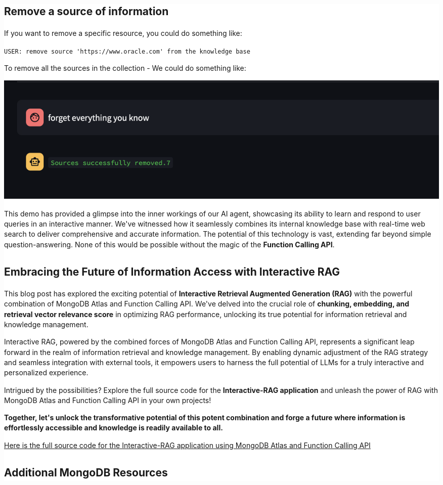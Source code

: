 ## Remove a source of information

If you want to remove a specific resource, you could do something like:
```
USER: remove source 'https://www.oracle.com' from the knowledge base
```

To remove all the sources in the collection - We could do something like:

![DEMO - Remove ALL sources](./images/forget.png)

This demo has provided a glimpse into the inner workings of our AI agent, showcasing its ability to learn and respond to user queries in an interactive manner. We've witnessed how it seamlessly combines its internal knowledge base with real-time web search to deliver comprehensive and accurate information. The potential of this technology is vast, extending far beyond simple question-answering. None of this would be possible without the magic of the **Function Calling API**.

## Embracing the Future of Information Access with Interactive RAG

This blog post has explored the exciting potential of **Interactive Retrieval Augmented Generation (RAG)** with the powerful combination of MongoDB Atlas and Function Calling API. We've delved into the crucial role of **chunking, embedding, and retrieval vector relevance score** in optimizing RAG performance, unlocking its true potential for information retrieval and knowledge management.

Interactive RAG, powered by the combined forces of MongoDB Atlas and Function Calling API, represents a significant leap forward in the realm of information retrieval and knowledge management. By enabling dynamic adjustment of the RAG strategy and seamless integration with external tools, it empowers users to harness the full potential of LLMs for a truly interactive and personalized experience.

Intrigued by the possibilities? Explore the full source code for the **Interactive-RAG application** and unleash the power of RAG with MongoDB Atlas and Function Calling API in your own projects!

**Together, let's unlock the transformative potential of this potent combination and forge a future where information is effortlessly accessible and knowledge is readily available to all.**

[Here is the full source code for the Interactive-RAG application using MongoDB Atlas and Function Calling API](https://github.com/ranfysvalle02/Interactive-RAG/)

## Additional MongoDB Resources
